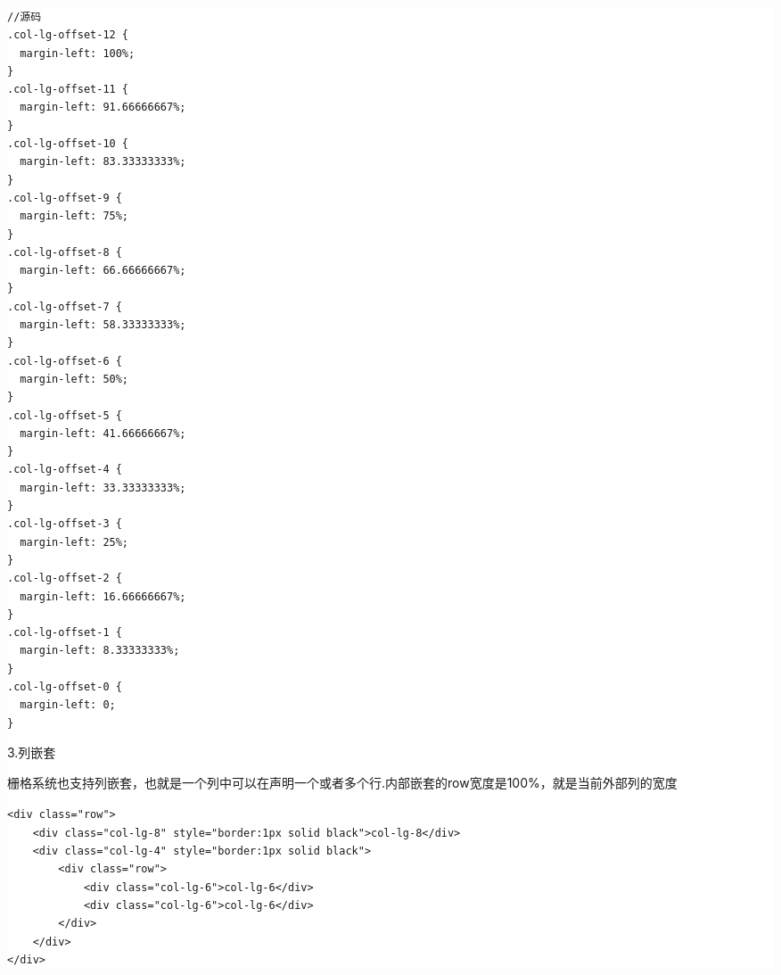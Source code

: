 ```
//源码
.col-lg-offset-12 {
  margin-left: 100%;
}
.col-lg-offset-11 {
  margin-left: 91.66666667%;
}
.col-lg-offset-10 {
  margin-left: 83.33333333%;
}
.col-lg-offset-9 {
  margin-left: 75%;
}
.col-lg-offset-8 {
  margin-left: 66.66666667%;
}
.col-lg-offset-7 {
  margin-left: 58.33333333%;
}
.col-lg-offset-6 {
  margin-left: 50%;
}
.col-lg-offset-5 {
  margin-left: 41.66666667%;
}
.col-lg-offset-4 {
  margin-left: 33.33333333%;
}
.col-lg-offset-3 {
  margin-left: 25%;
}
.col-lg-offset-2 {
  margin-left: 16.66666667%;
}
.col-lg-offset-1 {
  margin-left: 8.33333333%;
}
.col-lg-offset-0 {
  margin-left: 0;
}
```

3.列嵌套

栅格系统也支持列嵌套，也就是一个列中可以在声明一个或者多个行.内部嵌套的row宽度是100%，就是当前外部列的宽度

```
<div class="row">
    <div class="col-lg-8" style="border:1px solid black">col-lg-8</div>
    <div class="col-lg-4" style="border:1px solid black">
        <div class="row">
            <div class="col-lg-6">col-lg-6</div>
            <div class="col-lg-6">col-lg-6</div>
        </div>
    </div>
</div>
```
